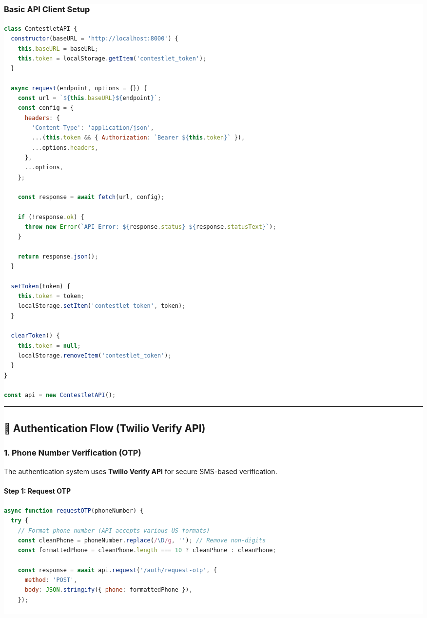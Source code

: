 ### Basic API Client Setup
```javascript
class ContestletAPI {
  constructor(baseURL = 'http://localhost:8000') {
    this.baseURL = baseURL;
    this.token = localStorage.getItem('contestlet_token');
  }

  async request(endpoint, options = {}) {
    const url = `${this.baseURL}${endpoint}`;
    const config = {
      headers: {
        'Content-Type': 'application/json',
        ...(this.token && { Authorization: `Bearer ${this.token}` }),
        ...options.headers,
      },
      ...options,
    };

    const response = await fetch(url, config);
    
    if (!response.ok) {
      throw new Error(`API Error: ${response.status} ${response.statusText}`);
    }
    
    return response.json();
  }

  setToken(token) {
    this.token = token;
    localStorage.setItem('contestlet_token', token);
  }

  clearToken() {
    this.token = null;
    localStorage.removeItem('contestlet_token');
  }
}

const api = new ContestletAPI();
```

---

## 🔐 Authentication Flow (Twilio Verify API)

### 1. Phone Number Verification (OTP)

The authentication system uses **Twilio Verify API** for secure SMS-based verification.

#### Step 1: Request OTP
```javascript
async function requestOTP(phoneNumber) {
  try {
    // Format phone number (API accepts various US formats)
    const cleanPhone = phoneNumber.replace(/\D/g, ''); // Remove non-digits
    const formattedPhone = cleanPhone.length === 10 ? cleanPhone : cleanPhone;
    
    const response = await api.request('/auth/request-otp', {
      method: 'POST',
      body: JSON.stringify({ phone: formattedPhone }),
    });
    
```